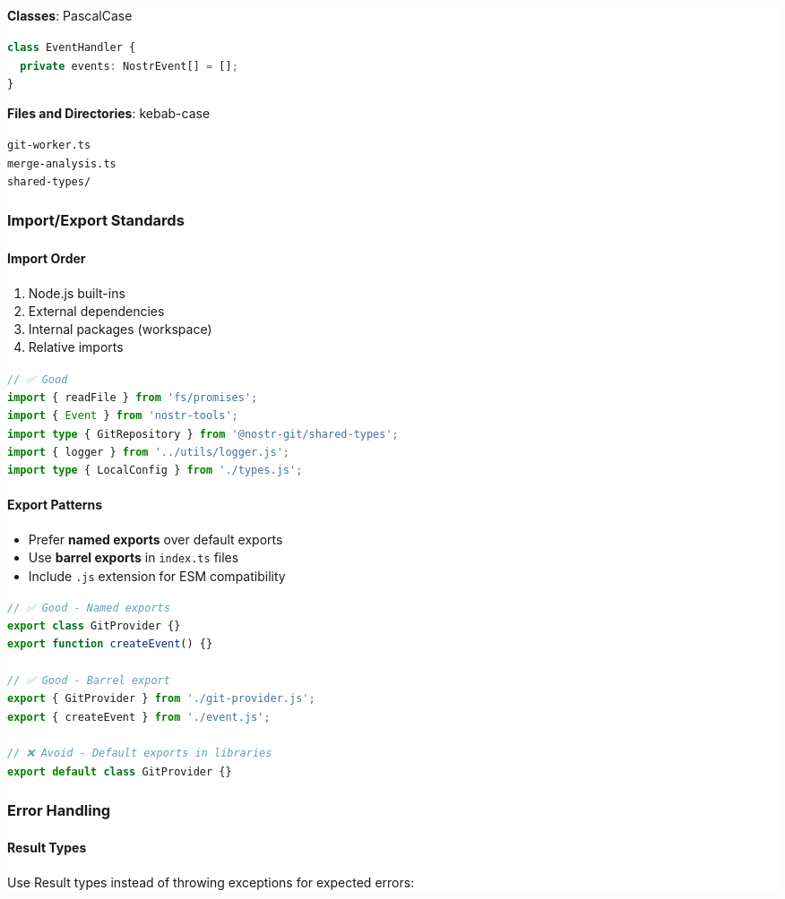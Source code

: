 **Classes**: PascalCase
```typescript
class EventHandler {
  private events: NostrEvent[] = [];
}
```

**Files and Directories**: kebab-case
```
git-worker.ts
merge-analysis.ts
shared-types/
```

### Import/Export Standards

#### Import Order
1. Node.js built-ins
2. External dependencies
3. Internal packages (workspace)
4. Relative imports

```typescript
// ✅ Good
import { readFile } from 'fs/promises';
import { Event } from 'nostr-tools';
import type { GitRepository } from '@nostr-git/shared-types';
import { logger } from '../utils/logger.js';
import type { LocalConfig } from './types.js';
```

#### Export Patterns
- Prefer **named exports** over default exports
- Use **barrel exports** in `index.ts` files
- Include `.js` extension for ESM compatibility

```typescript
// ✅ Good - Named exports
export class GitProvider {}
export function createEvent() {}

// ✅ Good - Barrel export
export { GitProvider } from './git-provider.js';
export { createEvent } from './event.js';

// ❌ Avoid - Default exports in libraries
export default class GitProvider {}
```

### Error Handling

#### Result Types
Use Result types instead of throwing exceptions for expected errors:
